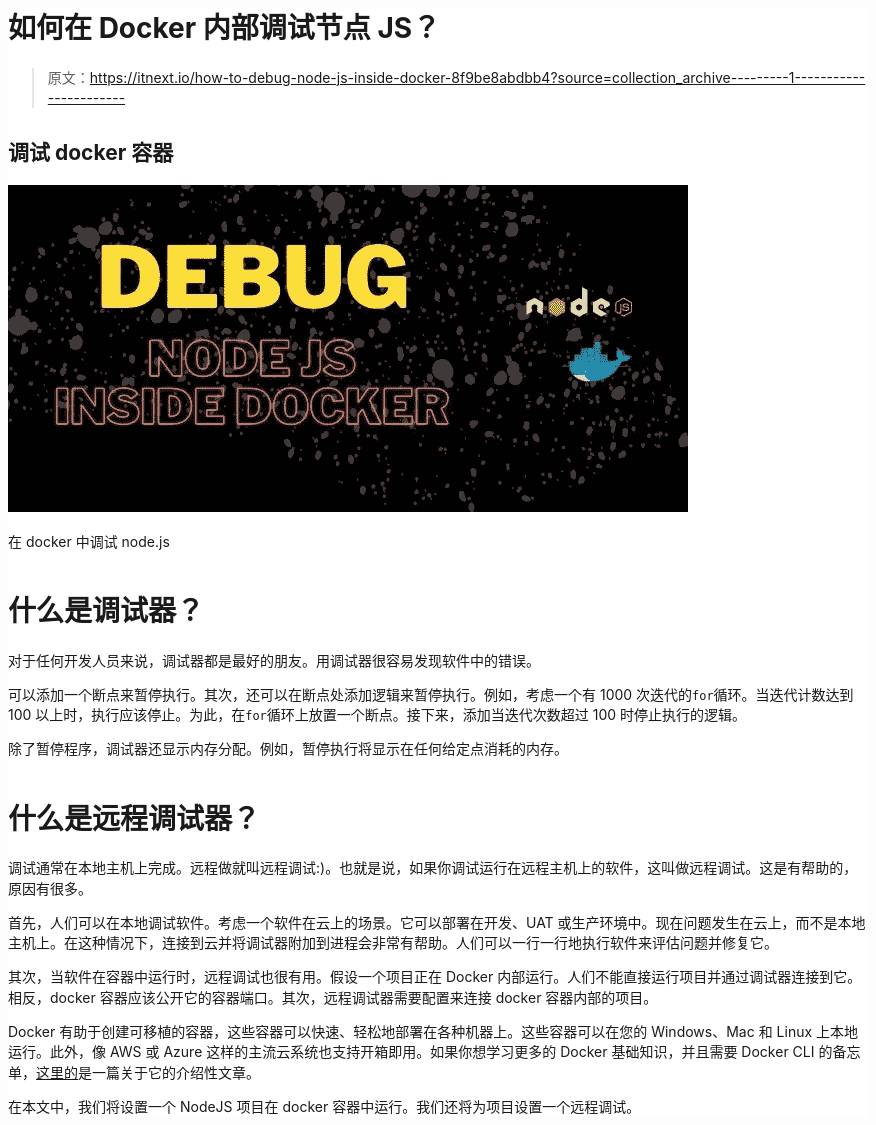 # 如何在 Docker 内部调试节点 JS？

> 原文：<https://itnext.io/how-to-debug-node-js-inside-docker-8f9be8abdbb4?source=collection_archive---------1----------------------->

## 调试 docker 容器

![](img/e47c1a6c10020f287cd25f3e8f88bf8d.png)

在 docker 中调试 node.js

# 什么是调试器？

对于任何开发人员来说，调试器都是最好的朋友。用调试器很容易发现软件中的错误。

可以添加一个断点来暂停执行。其次，还可以在断点处添加逻辑来暂停执行。例如，考虑一个有 1000 次迭代的`for`循环。当迭代计数达到 100 以上时，执行应该停止。为此，在`for`循环上放置一个断点。接下来，添加当迭代次数超过 100 时停止执行的逻辑。

除了暂停程序，调试器还显示内存分配。例如，暂停执行将显示在任何给定点消耗的内存。

# 什么是远程调试器？

调试通常在本地主机上完成。远程做就叫远程调试:)。也就是说，如果你调试运行在远程主机上的软件，这叫做远程调试。这是有帮助的，原因有很多。

首先，人们可以在本地调试软件。考虑一个软件在云上的场景。它可以部署在开发、UAT 或生产环境中。现在问题发生在云上，而不是本地主机上。在这种情况下，连接到云并将调试器附加到进程会非常有帮助。人们可以一行一行地执行软件来评估问题并修复它。

其次，当软件在容器中运行时，远程调试也很有用。假设一个项目正在 Docker 内部运行。人们不能直接运行项目并通过调试器连接到它。相反，docker 容器应该公开它的容器端口。其次，远程调试器需要配置来连接 docker 容器内部的项目。

Docker 有助于创建可移植的容器，这些容器可以快速、轻松地部署在各种机器上。这些容器可以在您的 Windows、Mac 和 Linux 上本地运行。此外，像 AWS 或 Azure 这样的主流云系统也支持开箱即用。如果你想学习更多的 Docker 基础知识，并且需要 Docker CLI 的备忘单，[这里的](https://betterprogramming.pub/a-beginners-cheat-sheet-for-docker-f5024fd6c17f)是一篇关于它的介绍性文章。

在本文中，我们将设置一个 NodeJS 项目在 docker 容器中运行。我们还将为项目设置一个远程调试。
